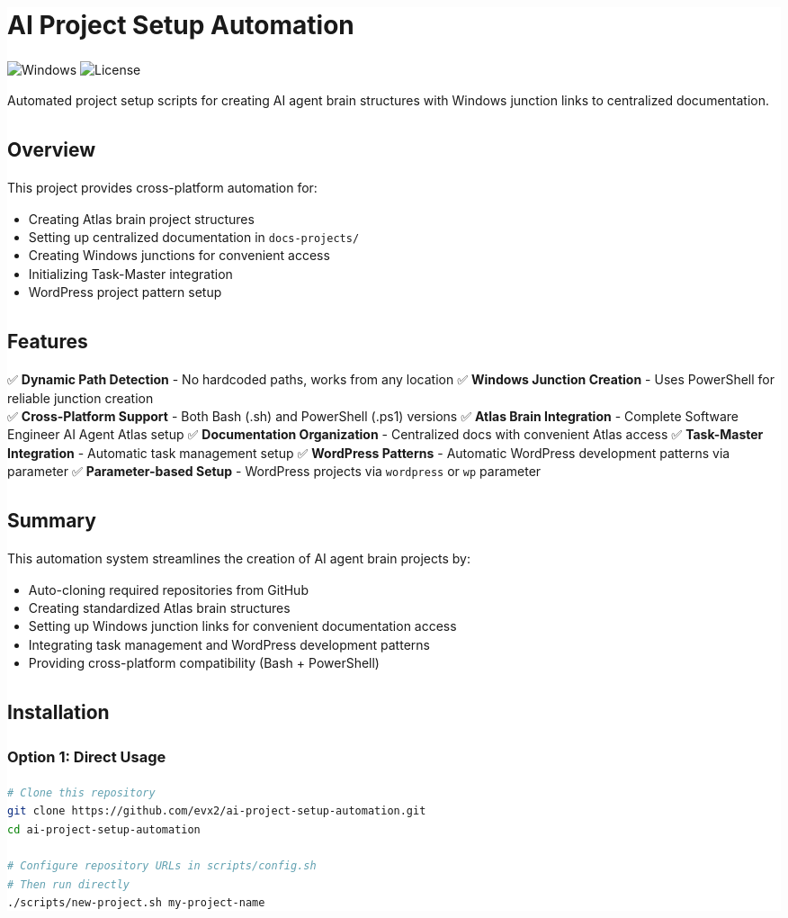 # AI Project Setup Automation

![Windows](https://img.shields.io/badge/Windows-10%2B-blue.svg)
![License](https://img.shields.io/badge/License-GPLv3-orange.svg)

Automated project setup scripts for creating AI agent brain structures with Windows junction links to centralized documentation.

## Overview

This project provides cross-platform automation for:
- Creating Atlas brain project structures
- Setting up centralized documentation in `docs-projects/`
- Creating Windows junctions for convenient access
- Initializing Task-Master integration
- WordPress project pattern setup

## Features

✅ **Dynamic Path Detection** - No hardcoded paths, works from any location
✅ **Windows Junction Creation** - Uses PowerShell for reliable junction creation  
✅ **Cross-Platform Support** - Both Bash (.sh) and PowerShell (.ps1) versions
✅ **Atlas Brain Integration** - Complete Software Engineer AI Agent Atlas setup
✅ **Documentation Organization** - Centralized docs with convenient Atlas access
✅ **Task-Master Integration** - Automatic task management setup
✅ **WordPress Patterns** - Automatic WordPress development patterns via parameter
✅ **Parameter-based Setup** - WordPress projects via `wordpress` or `wp` parameter

## Summary

This automation system streamlines the creation of AI agent brain projects by:
- Auto-cloning required repositories from GitHub
- Creating standardized Atlas brain structures  
- Setting up Windows junction links for convenient documentation access
- Integrating task management and WordPress development patterns
- Providing cross-platform compatibility (Bash + PowerShell)

## Installation

### Option 1: Direct Usage
```bash
# Clone this repository
git clone https://github.com/evx2/ai-project-setup-automation.git
cd ai-project-setup-automation

# Configure repository URLs in scripts/config.sh
# Then run directly
./scripts/new-project.sh my-project-name
```
